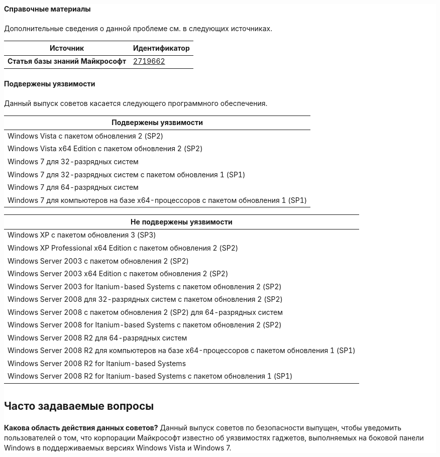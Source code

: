 #### Справочные материалы

Дополнительные сведения о данной проблеме см. в следующих источниках.

| Источник                          | Идентификатор                                      |
|-----------------------------------|----------------------------------------------------|
| **Статья базы знаний Майкрософт** | [2719662](http://support.microsoft.com/kb/2719662) |

#### Подвержены уязвимости

Данный выпуск советов касается следующего программного обеспечения.

| Подвержены уязвимости                                                          |
|--------------------------------------------------------------------------------|
| Windows Vista с пакетом обновления 2 (SP2)                                     |
| Windows Vista x64 Edition с пакетом обновления 2 (SP2)                         |
| Windows 7 для 32-разрядных систем                                              |
| Windows 7 для 32-разрядных систем с пакетом обновления 1 (SP1)                 |
| Windows 7 для 64-разрядных систем                                              |
| Windows 7 для компьютеров на базе x64-процессоров с пакетом обновления 1 (SP1) |

| Не подвержены уязвимости                                                                    |
|---------------------------------------------------------------------------------------------|
| Windows XP с пакетом обновления 3 (SP3)                                                     |
| Windows XP Professional x64 Edition с пакетом обновления 2 (SP2)                            |
| Windows Server 2003 с пакетом обновления 2 (SP2)                                            |
| Windows Server 2003 x64 Edition с пакетом обновления 2 (SP2)                                |
| Windows Server 2003 for Itanium-based Systems с пакетом обновления 2 (SP2)                  |
| Windows Server 2008 для 32-разрядных систем с пакетом обновления 2 (SP2)                    |
| Windows Server 2008 с пакетом обновления 2 (SP2) для 64-разрядных систем                    |
| Windows Server 2008 for Itanium-based Systems с пакетом обновления 2 (SP2)                  |
| Windows Server 2008 R2 для 64-разрядных систем                                              |
| Windows Server 2008 R2 для компьютеров на базе x64-процессоров с пакетом обновления 1 (SP1) |
| Windows Server 2008 R2 for Itanium-based Systems                                            |
| Windows Server 2008 R2 for Itanium-based Systems с пакетом обновления 1 (SP1)               |

Часто задаваемые вопросы
------------------------

<span></span>
**Какова область действия данных советов?**
Данный выпуск советов по безопасности выпущен, чтобы уведомить пользователей о том, что корпорации Майкрософт известно об уязвимостях гаджетов, выполняемых на боковой панели Windows в поддерживаемых версиях Windows Vista и Windows 7.
